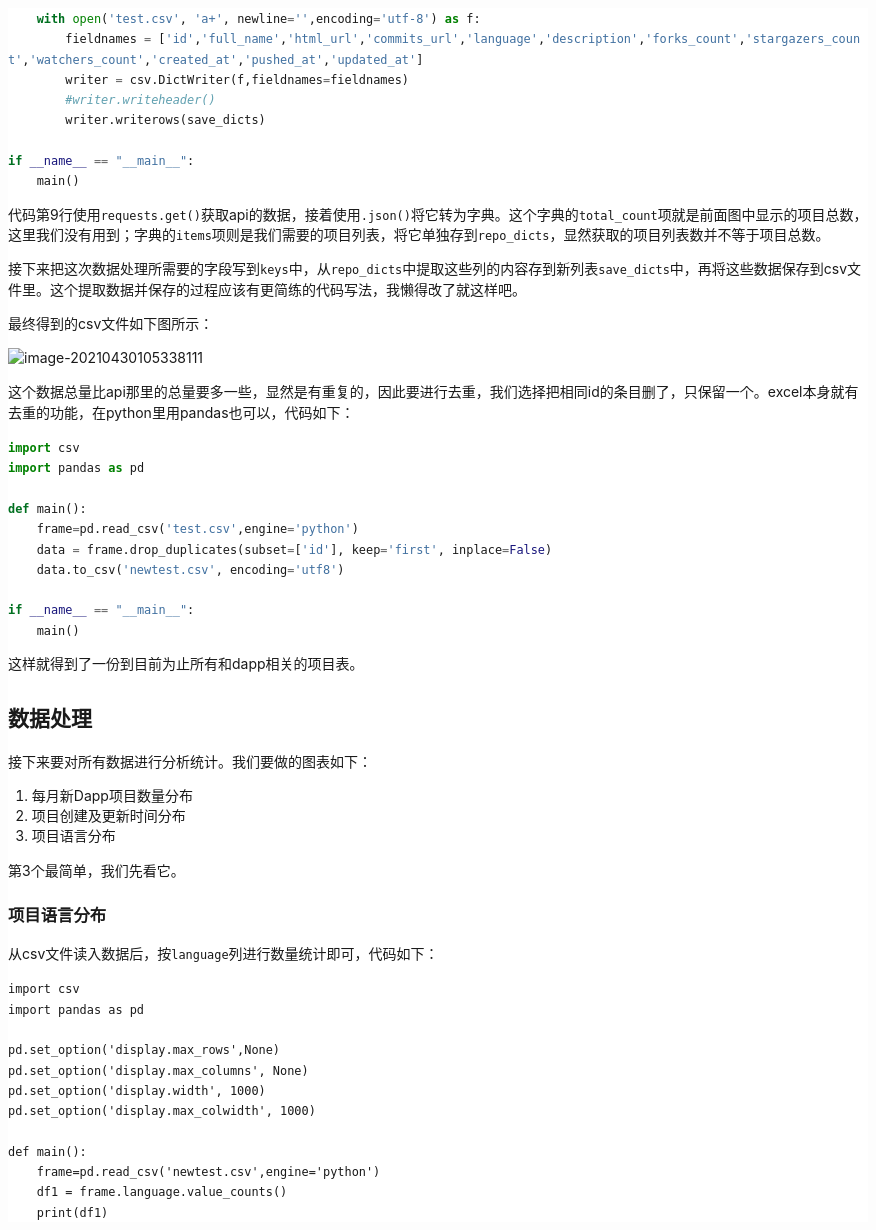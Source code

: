 ```python
    with open('test.csv', 'a+', newline='',encoding='utf-8') as f: 
        fieldnames = ['id','full_name','html_url','commits_url','language','description','forks_count','stargazers_count','watchers_count','created_at','pushed_at','updated_at']
        writer = csv.DictWriter(f,fieldnames=fieldnames)
        #writer.writeheader()
        writer.writerows(save_dicts)

if __name__ == "__main__":
    main()
```



代码第9行使用`requests.get()`获取api的数据，接着使用`.json()`将它转为字典。这个字典的`total_count`项就是前面图中显示的项目总数，这里我们没有用到；字典的`items`项则是我们需要的项目列表，将它单独存到`repo_dicts`，显然获取的项目列表数并不等于项目总数。

接下来把这次数据处理所需要的字段写到`keys`中，从`repo_dicts`中提取这些列的内容存到新列表`save_dicts`中，再将这些数据保存到csv文件里。这个提取数据并保存的过程应该有更简练的代码写法，我懒得改了就这样吧。

最终得到的csv文件如下图所示：

![image-20210430105338111](https://i.loli.net/2021/04/30/YIcsFzMrN1Cb93l.png)

这个数据总量比api那里的总量要多一些，显然是有重复的，因此要进行去重，我们选择把相同id的条目删了，只保留一个。excel本身就有去重的功能，在python里用pandas也可以，代码如下：

```python
import csv
import pandas as pd

def main():
    frame=pd.read_csv('test.csv',engine='python')
    data = frame.drop_duplicates(subset=['id'], keep='first', inplace=False)
    data.to_csv('newtest.csv', encoding='utf8')

if __name__ == "__main__":
    main()
```

这样就得到了一份到目前为止所有和dapp相关的项目表。

## 数据处理

接下来要对所有数据进行分析统计。我们要做的图表如下：

1. 每月新Dapp项目数量分布
2. 项目创建及更新时间分布
3. 项目语言分布

第3个最简单，我们先看它。

### 项目语言分布

从csv文件读入数据后，按`language`列进行数量统计即可，代码如下：

```
import csv
import pandas as pd

pd.set_option('display.max_rows',None)
pd.set_option('display.max_columns', None)
pd.set_option('display.width', 1000)
pd.set_option('display.max_colwidth', 1000)

def main():
    frame=pd.read_csv('newtest.csv',engine='python')
    df1 = frame.language.value_counts()
    print(df1)

```